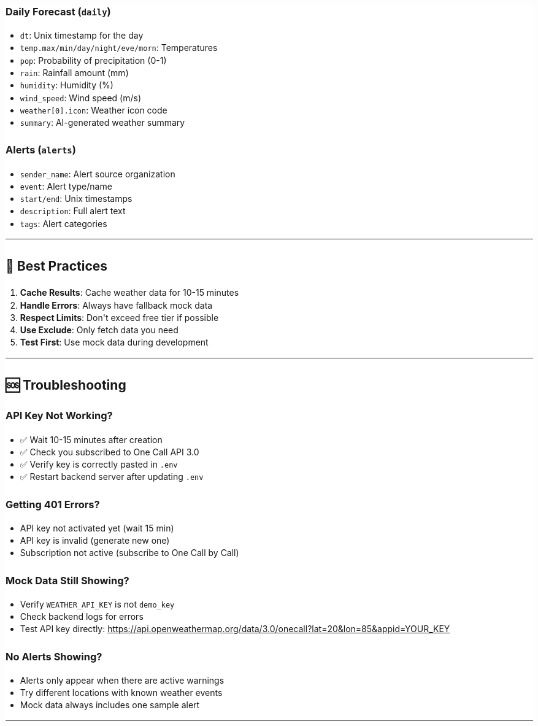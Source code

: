 ### Daily Forecast (`daily`)
- `dt`: Unix timestamp for the day
- `temp.max/min/day/night/eve/morn`: Temperatures
- `pop`: Probability of precipitation (0-1)
- `rain`: Rainfall amount (mm)
- `humidity`: Humidity (%)
- `wind_speed`: Wind speed (m/s)
- `weather[0].icon`: Weather icon code
- `summary`: AI-generated weather summary

### Alerts (`alerts`)
- `sender_name`: Alert source organization
- `event`: Alert type/name
- `start/end`: Unix timestamps
- `description`: Full alert text
- `tags`: Alert categories

---

## 🎯 Best Practices

1. **Cache Results**: Cache weather data for 10-15 minutes
2. **Handle Errors**: Always have fallback mock data
3. **Respect Limits**: Don't exceed free tier if possible
4. **Use Exclude**: Only fetch data you need
5. **Test First**: Use mock data during development

---

## 🆘 Troubleshooting

### API Key Not Working?
- ✅ Wait 10-15 minutes after creation
- ✅ Check you subscribed to One Call API 3.0
- ✅ Verify key is correctly pasted in `.env`
- ✅ Restart backend server after updating `.env`

### Getting 401 Errors?
- API key not activated yet (wait 15 min)
- API key is invalid (generate new one)
- Subscription not active (subscribe to One Call by Call)

### Mock Data Still Showing?
- Verify `WEATHER_API_KEY` is not `demo_key`
- Check backend logs for errors
- Test API key directly: https://api.openweathermap.org/data/3.0/onecall?lat=20&lon=85&appid=YOUR_KEY

### No Alerts Showing?
- Alerts only appear when there are active warnings
- Try different locations with known weather events
- Mock data always includes one sample alert

---